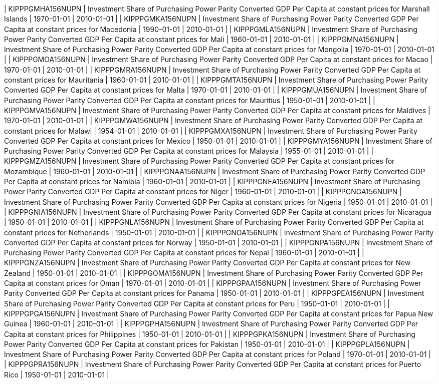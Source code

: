 | KIPPPGMHA156NUPN | Investment Share of Purchasing Power Parity Converted GDP Per Capita at constant prices for Marshall Islands                             | 1970-01-01          | 2010-01-01        |
| KIPPPGMKA156NUPN | Investment Share of Purchasing Power Parity Converted GDP Per Capita at constant prices for Macedonia                                    | 1990-01-01          | 2010-01-01        |
| KIPPPGMLA156NUPN | Investment Share of Purchasing Power Parity Converted GDP Per Capita at constant prices for Mali                                         | 1960-01-01          | 2010-01-01        |
| KIPPPGMNA156NUPN | Investment Share of Purchasing Power Parity Converted GDP Per Capita at constant prices for Mongolia                                     | 1970-01-01          | 2010-01-01        |
| KIPPPGMOA156NUPN | Investment Share of Purchasing Power Parity Converted GDP Per Capita at constant prices for Macao                                        | 1970-01-01          | 2010-01-01        |
| KIPPPGMRA156NUPN | Investment Share of Purchasing Power Parity Converted GDP Per Capita at constant prices for Mauritania                                   | 1960-01-01          | 2010-01-01        |
| KIPPPGMTA156NUPN | Investment Share of Purchasing Power Parity Converted GDP Per Capita at constant prices for Malta                                        | 1970-01-01          | 2010-01-01        |
| KIPPPGMUA156NUPN | Investment Share of Purchasing Power Parity Converted GDP Per Capita at constant prices for Mauritius                                    | 1950-01-01          | 2010-01-01        |
| KIPPPGMVA156NUPN | Investment Share of Purchasing Power Parity Converted GDP Per Capita at constant prices for Maldives                                     | 1970-01-01          | 2010-01-01        |
| KIPPPGMWA156NUPN | Investment Share of Purchasing Power Parity Converted GDP Per Capita at constant prices for Malawi                                       | 1954-01-01          | 2010-01-01        |
| KIPPPGMXA156NUPN | Investment Share of Purchasing Power Parity Converted GDP Per Capita at constant prices for Mexico                                       | 1950-01-01          | 2010-01-01        |
| KIPPPGMYA156NUPN | Investment Share of Purchasing Power Parity Converted GDP Per Capita at constant prices for Malaysia                                     | 1955-01-01          | 2010-01-01        |
| KIPPPGMZA156NUPN | Investment Share of Purchasing Power Parity Converted GDP Per Capita at constant prices for Mozambique                                   | 1960-01-01          | 2010-01-01        |
| KIPPPGNAA156NUPN | Investment Share of Purchasing Power Parity Converted GDP Per Capita at constant prices for Namibia                                      | 1960-01-01          | 2010-01-01        |
| KIPPPGNEA156NUPN | Investment Share of Purchasing Power Parity Converted GDP Per Capita at constant prices for Niger                                        | 1960-01-01          | 2010-01-01        |
| KIPPPGNGA156NUPN | Investment Share of Purchasing Power Parity Converted GDP Per Capita at constant prices for Nigeria                                      | 1950-01-01          | 2010-01-01        |
| KIPPPGNIA156NUPN | Investment Share of Purchasing Power Parity Converted GDP Per Capita at constant prices for Nicaragua                                    | 1950-01-01          | 2010-01-01        |
| KIPPPGNLA156NUPN | Investment Share of Purchasing Power Parity Converted GDP Per Capita at constant prices for Netherlands                                  | 1950-01-01          | 2010-01-01        |
| KIPPPGNOA156NUPN | Investment Share of Purchasing Power Parity Converted GDP Per Capita at constant prices for Norway                                       | 1950-01-01          | 2010-01-01        |
| KIPPPGNPA156NUPN | Investment Share of Purchasing Power Parity Converted GDP Per Capita at constant prices for Nepal                                        | 1960-01-01          | 2010-01-01        |
| KIPPPGNZA156NUPN | Investment Share of Purchasing Power Parity Converted GDP Per Capita at constant prices for New Zealand                                  | 1950-01-01          | 2010-01-01        |
| KIPPPGOMA156NUPN | Investment Share of Purchasing Power Parity Converted GDP Per Capita at constant prices for Oman                                         | 1970-01-01          | 2010-01-01        |
| KIPPPGPAA156NUPN | Investment Share of Purchasing Power Parity Converted GDP Per Capita at constant prices for Panama                                       | 1950-01-01          | 2010-01-01        |
| KIPPPGPEA156NUPN | Investment Share of Purchasing Power Parity Converted GDP Per Capita at constant prices for Peru                                         | 1950-01-01          | 2010-01-01        |
| KIPPPGPGA156NUPN | Investment Share of Purchasing Power Parity Converted GDP Per Capita at constant prices for Papua New Guinea                             | 1960-01-01          | 2010-01-01        |
| KIPPPGPHA156NUPN | Investment Share of Purchasing Power Parity Converted GDP Per Capita at constant prices for Philippines                                  | 1950-01-01          | 2010-01-01        |
| KIPPPGPKA156NUPN | Investment Share of Purchasing Power Parity Converted GDP Per Capita at constant prices for Pakistan                                     | 1950-01-01          | 2010-01-01        |
| KIPPPGPLA156NUPN | Investment Share of Purchasing Power Parity Converted GDP Per Capita at constant prices for Poland                                       | 1970-01-01          | 2010-01-01        |
| KIPPPGPRA156NUPN | Investment Share of Purchasing Power Parity Converted GDP Per Capita at constant prices for Puerto Rico                                  | 1950-01-01          | 2010-01-01        |